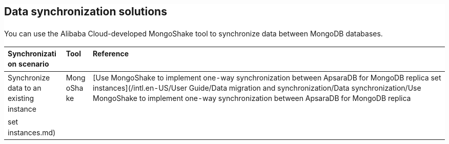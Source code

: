 ## Data synchronization solutions

You can use the Alibaba Cloud-developed MongoShake tool to synchronize data between MongoDB databases.

|Synchronization scenario|Tool|Reference|
|:-----------------------|:---|:--------|
|Synchronize data to an existing instance|MongoShake|[Use MongoShake to implement one-way synchronization between ApsaraDB for MongoDB replica set instances](/intl.en-US/User Guide/Data migration and synchronization/Data synchronization/Use MongoShake to implement one-way synchronization between ApsaraDB for MongoDB replica
         set instances.md)|

